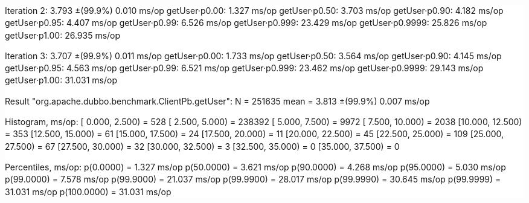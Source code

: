 Iteration   2: 3.793 ±(99.9%) 0.010 ms/op
                 getUser·p0.00:   1.327 ms/op
                 getUser·p0.50:   3.703 ms/op
                 getUser·p0.90:   4.182 ms/op
                 getUser·p0.95:   4.407 ms/op
                 getUser·p0.99:   6.526 ms/op
                 getUser·p0.999:  23.429 ms/op
                 getUser·p0.9999: 25.826 ms/op
                 getUser·p1.00:   26.935 ms/op

Iteration   3: 3.707 ±(99.9%) 0.011 ms/op
                 getUser·p0.00:   1.733 ms/op
                 getUser·p0.50:   3.564 ms/op
                 getUser·p0.90:   4.145 ms/op
                 getUser·p0.95:   4.563 ms/op
                 getUser·p0.99:   6.521 ms/op
                 getUser·p0.999:  23.462 ms/op
                 getUser·p0.9999: 29.143 ms/op
                 getUser·p1.00:   31.031 ms/op



Result "org.apache.dubbo.benchmark.ClientPb.getUser":
  N = 251635
  mean =      3.813 ±(99.9%) 0.007 ms/op

  Histogram, ms/op:
    [ 0.000,  2.500) = 528 
    [ 2.500,  5.000) = 238392 
    [ 5.000,  7.500) = 9972 
    [ 7.500, 10.000) = 2038 
    [10.000, 12.500) = 353 
    [12.500, 15.000) = 61 
    [15.000, 17.500) = 24 
    [17.500, 20.000) = 11 
    [20.000, 22.500) = 45 
    [22.500, 25.000) = 109 
    [25.000, 27.500) = 67 
    [27.500, 30.000) = 32 
    [30.000, 32.500) = 3 
    [32.500, 35.000) = 0 
    [35.000, 37.500) = 0 

  Percentiles, ms/op:
      p(0.0000) =      1.327 ms/op
     p(50.0000) =      3.621 ms/op
     p(90.0000) =      4.268 ms/op
     p(95.0000) =      5.030 ms/op
     p(99.0000) =      7.578 ms/op
     p(99.9000) =     21.037 ms/op
     p(99.9900) =     28.017 ms/op
     p(99.9990) =     30.645 ms/op
     p(99.9999) =     31.031 ms/op
    p(100.0000) =     31.031 ms/op
